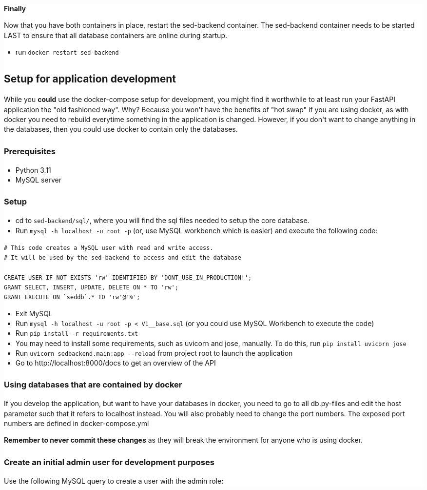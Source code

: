 **Finally**

Now that you have both containers in place, restart the sed-backend container. The sed-backend container needs to be started LAST to ensure that all database containers are online during startup.
- run `docker restart sed-backend`

## Setup for application development
While you **could** use the docker-compose setup for development, you might find it worthwhile 
to at least run your FastAPI application the "old fashioned way". Why? Because you won't
have the benefits of "hot swap" if you are using docker, as with docker you need to rebuild
everytime something in the application is changed. 
However, if you don't want to change anything in the databases, then you could use docker to contain only the databases.

### Prerequisites
- Python 3.11
- MySQL server

### Setup
- cd to `sed-backend/sql/`, where you will find the sql files needed to setup the core database.
- Run `mysql -h localhost -u root -p` (or, use MySQL workbench which is easier) and execute the following code:
```
# This code creates a MySQL user with read and write access. 
# It will be used by the sed-backend to access and edit the database

CREATE USER IF NOT EXISTS 'rw' IDENTIFIED BY 'DONT_USE_IN_PRODUCTION!';
GRANT SELECT, INSERT, UPDATE, DELETE ON * TO 'rw';
GRANT EXECUTE ON `seddb`.* TO 'rw'@'%';
```
- Exit MySQL
- Run `mysql -h localhost -u root -p < V1__base.sql` (or you could use MySQL Workbench to execute the code)
- Run `pip install -r requirements.txt` 
- You may need to install some requirements, such as uvicorn and jose, manually. To do this, run `pip install uvicorn jose`
- Run `uvicorn sedbackend.main:app --reload` from project root to launch the application
- Go to http://localhost:8000/docs to get an overview of the API

### Using databases that are contained by docker
If you develop the application, but want to have your databases in docker, you need to go to all db.py-files and edit 
the host parameter such that it refers to localhost instead. You will also probably need to change the port numbers. 
The exposed port numbers are defined in docker-compose.yml

**Remember to never commit these changes** as they will break the environment for anyone who is using docker.

### Create an initial admin user for development purposes
Use the following MySQL query to create a user with the admin role:
